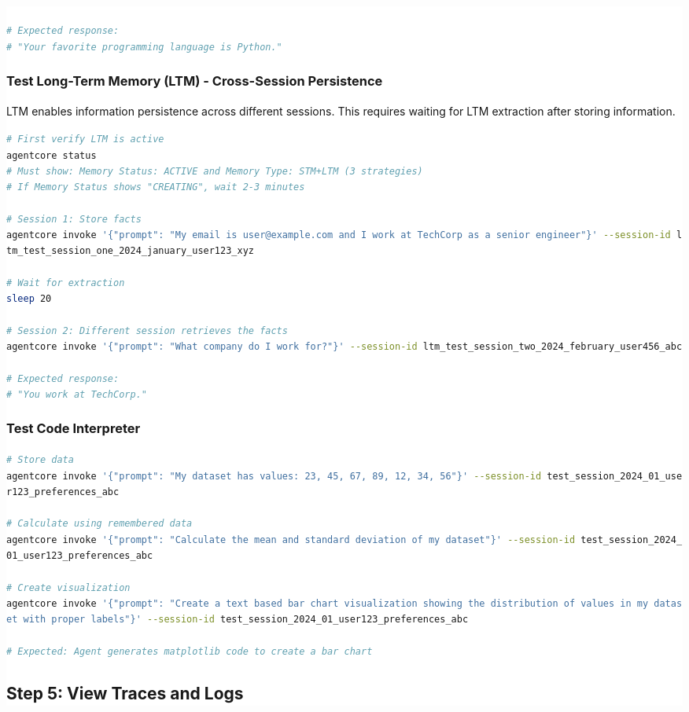 ```bash

# Expected response:
# "Your favorite programming language is Python."
```

### Test Long-Term Memory (LTM) - Cross-Session Persistence

LTM enables information persistence across different sessions. This requires waiting for LTM extraction after storing information.

```bash
# First verify LTM is active
agentcore status
# Must show: Memory Status: ACTIVE and Memory Type: STM+LTM (3 strategies)
# If Memory Status shows "CREATING", wait 2-3 minutes

# Session 1: Store facts
agentcore invoke '{"prompt": "My email is user@example.com and I work at TechCorp as a senior engineer"}' --session-id ltm_test_session_one_2024_january_user123_xyz

# Wait for extraction
sleep 20

# Session 2: Different session retrieves the facts
agentcore invoke '{"prompt": "What company do I work for?"}' --session-id ltm_test_session_two_2024_february_user456_abc

# Expected response:
# "You work at TechCorp."
```

### Test Code Interpreter

```bash
# Store data
agentcore invoke '{"prompt": "My dataset has values: 23, 45, 67, 89, 12, 34, 56"}' --session-id test_session_2024_01_user123_preferences_abc

# Calculate using remembered data
agentcore invoke '{"prompt": "Calculate the mean and standard deviation of my dataset"}' --session-id test_session_2024_01_user123_preferences_abc

# Create visualization
agentcore invoke '{"prompt": "Create a text based bar chart visualization showing the distribution of values in my dataset with proper labels"}' --session-id test_session_2024_01_user123_preferences_abc

# Expected: Agent generates matplotlib code to create a bar chart
```

## Step 5: View Traces and Logs
